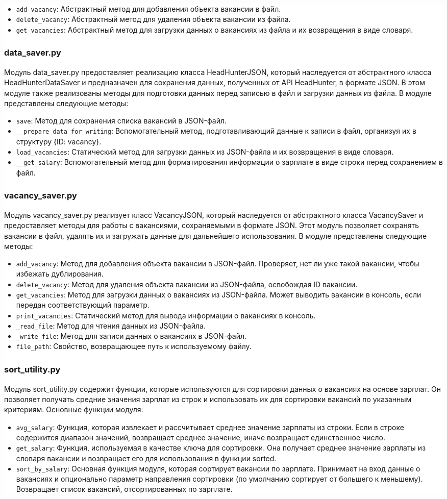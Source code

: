 - `add_vacancy`: Абстрактный метод для добавления объекта вакансии в файл.
- `delete_vacancy`: Абстрактный метод для удаления объекта вакансии из файла.
- `get_vacancies`: Абстрактный метод для загрузки данных о вакансиях из файла и их возвращения в виде словаря.

### data_saver.py

Модуль data_saver.py предоставляет реализацию класса HeadHunterJSON, который наследуется от абстрактного класса 
HeadHunterDataSaver и предназначен для сохранения данных, полученных от API HeadHunter, в формате JSON. В этом модуле 
также реализованы методы для подготовки данных перед записью в файл и загрузки данных из файла. В модуле представлены 
следующие методы:

- `save`: Метод для сохранения списка вакансий в JSON-файл.
- `__prepare_data_for_writing`: Вспомогательный метод, подготавливающий данные к записи в файл, организуя их в структуру {ID: vacancy}.
- `load_vacancies`: Статический метод для загрузки данных из JSON-файла и их возвращения в виде словаря.
- `__get_salary`: Вспомогательный метод для форматирования информации о зарплате в виде строки перед сохранением в файл.

### vacancy_saver.py

Модуль vacancy_saver.py реализует класс VacancyJSON, который наследуется от абстрактного класса VacancySaver и 
предоставляет методы для работы с вакансиями, сохраняемыми в формате JSON. Этот модуль позволяет сохранять вакансии 
в файл, удалять их и загружать данные для дальнейшего использования. В модуле представлены следующие методы:

- `add_vacancy`: Метод для добавления объекта вакансии в JSON-файл. Проверяет, нет ли уже такой вакансии, чтобы избежать дублирования.
- `delete_vacancy`: Метод для удаления объекта вакансии из JSON-файла, освобождая ID вакансии.
- `get_vacancies`: Метод для загрузки данных о вакансиях из JSON-файла. Может выводить вакансии в консоль, если передан соответствующий параметр.
- `print_vacancies`: Статический метод для вывода информации о вакансиях в консоль.
- `_read_file`: Метод для чтения данных из JSON-файла.
- `_write_file`: Метод для записи данных о вакансиях в JSON-файл.
- `file_path`: Свойство, возвращающее путь к используемому файлу.

### sort_utility.py

Модуль sort_utility.py содержит функции, которые используются для сортировки данных о вакансиях на основе зарплат. 
Он позволяет получать средние значения зарплат из строк и использовать их для сортировки вакансий по указанным 
критериям. Основные функции модуля:

- `avg_salary`: Функция, которая извлекает и рассчитывает среднее значение зарплаты из строки. Если в строке содержится диапазон значений, возвращает среднее значение, иначе возвращает единственное число.
- `get_salary`: Функция, используемая в качестве ключа для сортировки. Она получает среднее значение зарплаты из словаря вакансии и возвращает его для использования в функции sorted.
- `sort_by_salary`: Основная функция модуля, которая сортирует вакансии по зарплате. Принимает на вход данные о вакансиях и опционально параметр направления сортировки (по умолчанию сортирует от большего к меньшему). Возвращает список вакансий, отсортированных по зарплате.
